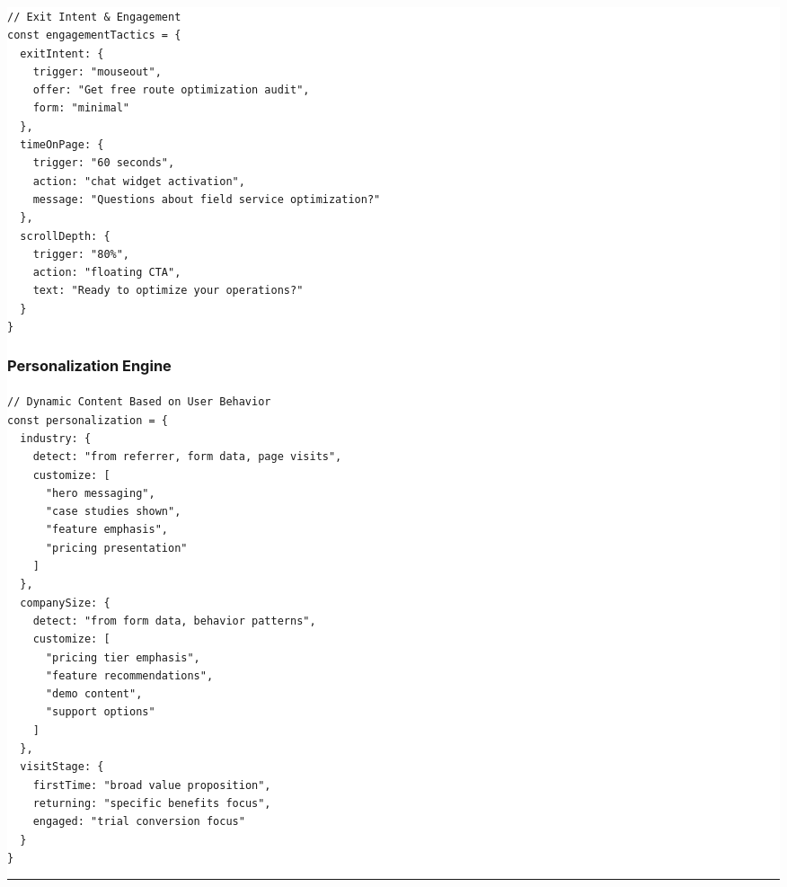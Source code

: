 ```tsx
// Exit Intent & Engagement
const engagementTactics = {
  exitIntent: {
    trigger: "mouseout",
    offer: "Get free route optimization audit",
    form: "minimal"
  },
  timeOnPage: {
    trigger: "60 seconds",
    action: "chat widget activation",
    message: "Questions about field service optimization?"
  },
  scrollDepth: {
    trigger: "80%",
    action: "floating CTA",
    text: "Ready to optimize your operations?"
  }
}
```

### Personalization Engine
```tsx
// Dynamic Content Based on User Behavior
const personalization = {
  industry: {
    detect: "from referrer, form data, page visits",
    customize: [
      "hero messaging",
      "case studies shown",
      "feature emphasis",
      "pricing presentation"
    ]
  },
  companySize: {
    detect: "from form data, behavior patterns",
    customize: [
      "pricing tier emphasis",
      "feature recommendations",
      "demo content",
      "support options"
    ]
  },
  visitStage: {
    firstTime: "broad value proposition",
    returning: "specific benefits focus",
    engaged: "trial conversion focus"
  }
}
```

---
